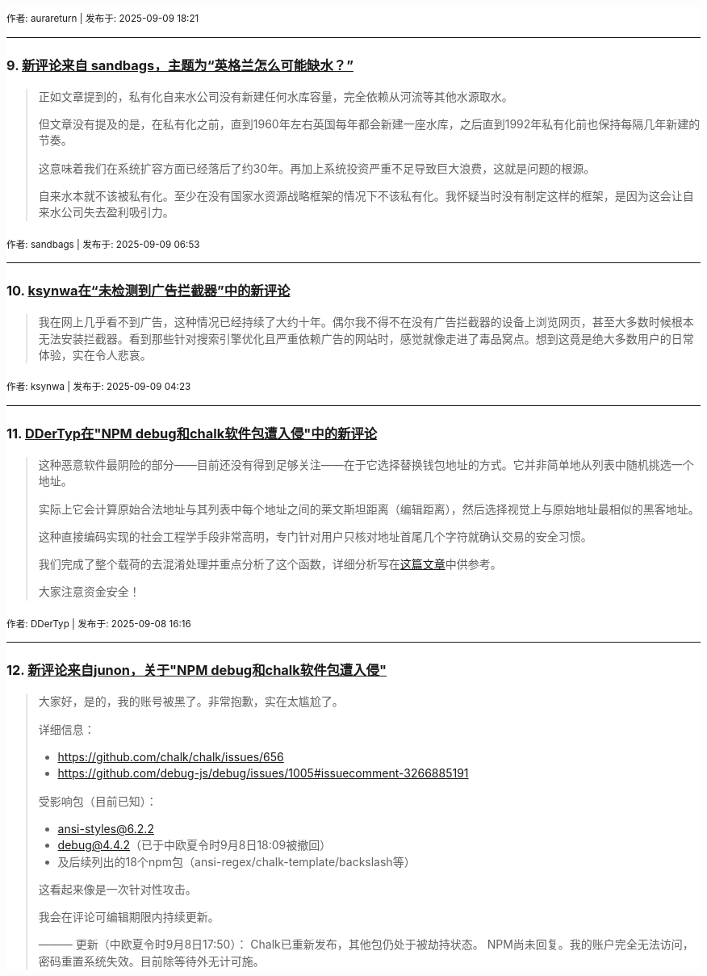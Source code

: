 <sub>作者: aurareturn | 发布于: 2025-09-09 18:21</sub>

---

### 9. [新评论来自 sandbags，主题为“英格兰怎么可能缺水？”](https://news.ycombinator.com/item?id=45178404)
> 正如文章提到的，私有化自来水公司没有新建任何水库容量，完全依赖从河流等其他水源取水。
> 
> 但文章没有提及的是，在私有化之前，直到1960年左右英国每年都会新建一座水库，之后直到1992年私有化前也保持每隔几年新建的节奏。
> 
> 这意味着我们在系统扩容方面已经落后了约30年。再加上系统投资严重不足导致巨大浪费，这就是问题的根源。
> 
> 自来水本就不该被私有化。至少在没有国家水资源战略框架的情况下不该私有化。我怀疑当时没有制定这样的框架，是因为这会让自来水公司失去盈利吸引力。

<sub>作者: sandbags | 发布于: 2025-09-09 06:53</sub>

---

### 10. [ksynwa在“未检测到广告拦截器”中的新评论](https://news.ycombinator.com/item?id=45177377)
> 我在网上几乎看不到广告，这种情况已经持续了大约十年。偶尔我不得不在没有广告拦截器的设备上浏览网页，甚至大多数时候根本无法安装拦截器。看到那些针对搜索引擎优化且严重依赖广告的网站时，感觉就像走进了毒品窝点。想到这竟是绝大多数用户的日常体验，实在令人悲哀。

<sub>作者: ksynwa | 发布于: 2025-09-09 04:23</sub>

---

### 11. [DDerTyp在"NPM debug和chalk软件包遭入侵"中的新评论](https://news.ycombinator.com/item?id=45170133)
> 这种恶意软件最阴险的部分——目前还没有得到足够关注——在于它选择替换钱包地址的方式。它并非简单地从列表中随机挑选一个地址。
> 
> 实际上它会计算原始合法地址与其列表中每个地址之间的莱文斯坦距离（编辑距离），然后选择视觉上与原始地址最相似的黑客地址。
> 
> 这种直接编码实现的社会工程学手段非常高明，专门针对用户只核对地址首尾几个字符就确认交易的安全习惯。
> 
> 我们完成了整个载荷的去混淆处理并重点分析了这个函数，详细分析写在[这篇文章](https://jdstaerk.substack.com/p/we-just-found-malicious-code-in-the)中供参考。
> 
> 大家注意资金安全！

<sub>作者: DDerTyp | 发布于: 2025-09-08 16:16</sub>

---

### 12. [新评论来自junon，关于"NPM debug和chalk软件包遭入侵"](https://news.ycombinator.com/item?id=45169794)
> 大家好，是的，我的账号被黑了。非常抱歉，实在太尴尬了。
> 
> 详细信息：
> - https://github.com/chalk/chalk/issues/656
> - https://github.com/debug-js/debug/issues/1005#issuecomment-3266885191
> 
> 受影响包（目前已知）：
> - ansi-styles@6.2.2
> - debug@4.4.2（已于中欧夏令时9月8日18:09被撤回）
> - 及后续列出的18个npm包（ansi-regex/chalk-template/backslash等）
> 
> 这看起来像是一次针对性攻击。
> 
> 我会在评论可编辑期限内持续更新。
> 
> ———
> 更新（中欧夏令时9月8日17:50）：
> Chalk已重新发布，其他包仍处于被劫持状态。
> NPM尚未回复。我的账户完全无法访问，密码重置系统失效。目前除等待外无计可施。